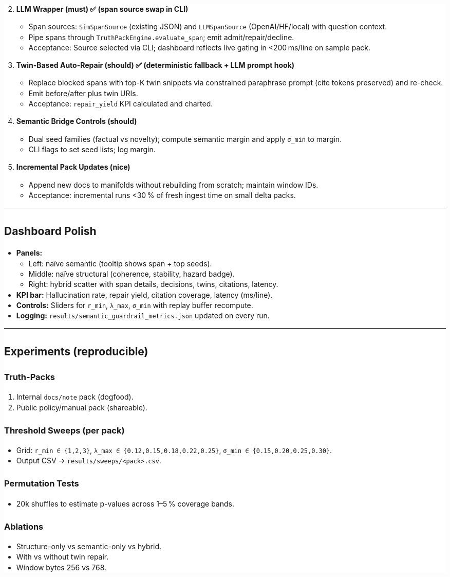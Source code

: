 2. **LLM Wrapper (must) ✅ (span source swap in CLI)**
   - Span sources: `SimSpanSource` (existing JSON) and `LLMSpanSource` (OpenAI/HF/local) with question context.
   - Pipe spans through `TruthPackEngine.evaluate_span`; emit admit/repair/decline.
   - Acceptance: Source selected via CLI; dashboard reflects live gating in <200 ms/line on sample pack.

3. **Twin-Based Auto-Repair (should) ✅ (deterministic fallback + LLM prompt hook)**
   - Replace blocked spans with top-K twin snippets via constrained paraphrase prompt (cite tokens preserved) and re-check.
   - Emit before/after plus twin URIs.
   - Acceptance: `repair_yield` KPI calculated and charted.

4. **Semantic Bridge Controls (should)**
   - Dual seed families (factual vs novelty); compute semantic margin and apply `σ_min` to margin.
   - CLI flags to set seed lists; log margin.

5. **Incremental Pack Updates (nice)**
   - Append new docs to manifolds without rebuilding from scratch; maintain window IDs.
   - Acceptance: incremental runs <30 % of fresh ingest time on small delta packs.

---

## Dashboard Polish

- **Panels:**
  - Left: naïve semantic (tooltip shows span + top seeds).
  - Middle: naïve structural (coherence, stability, hazard badge).
  - Right: hybrid scatter with span details, decisions, twins, citations, latency.
- **KPI bar:** Hallucination rate, repair yield, citation coverage, latency (ms/line).
- **Controls:** Sliders for `r_min`, `λ_max`, `σ_min` with replay buffer recompute.
- **Logging:** `results/semantic_guardrail_metrics.json` updated on every run.

---

## Experiments (reproducible)

### Truth-Packs
1. Internal `docs/note` pack (dogfood).
2. Public policy/manual pack (shareable).

### Threshold Sweeps (per pack)
- Grid: `r_min ∈ {1,2,3}`, `λ_max ∈ {0.12,0.15,0.18,0.22,0.25}`, `σ_min ∈ {0.15,0.20,0.25,0.30}`.
- Output CSV → `results/sweeps/<pack>.csv`.

### Permutation Tests
- 20k shuffles to estimate p-values across 1–5 % coverage bands.

### Ablations
- Structure-only vs semantic-only vs hybrid.
- With vs without twin repair.
- Window bytes 256 vs 768.
